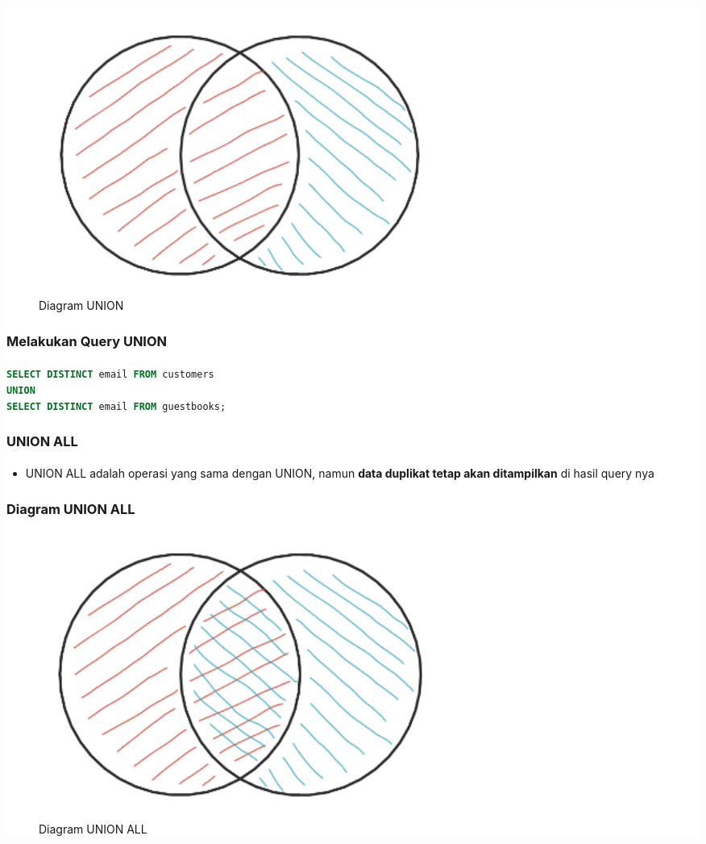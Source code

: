 <figure>
    <img src="image-10.png" alt="Diagram UNION" width="500">
    <figcaption>Diagram UNION</figcaption>
</figure>

### Melakukan Query UNION

```sql
SELECT DISTINCT email FROM customers
UNION
SELECT DISTINCT email FROM guestbooks;
```

### UNION ALL

-   UNION ALL adalah operasi yang sama dengan UNION, namun **data duplikat tetap akan ditampilkan** di hasil query nya

### Diagram UNION ALL

<figure>
    <img src="image-11.png" alt="Diagram UNION ALL" width="500">
    <figcaption>Diagram UNION ALL</figcaption>
</figure>
